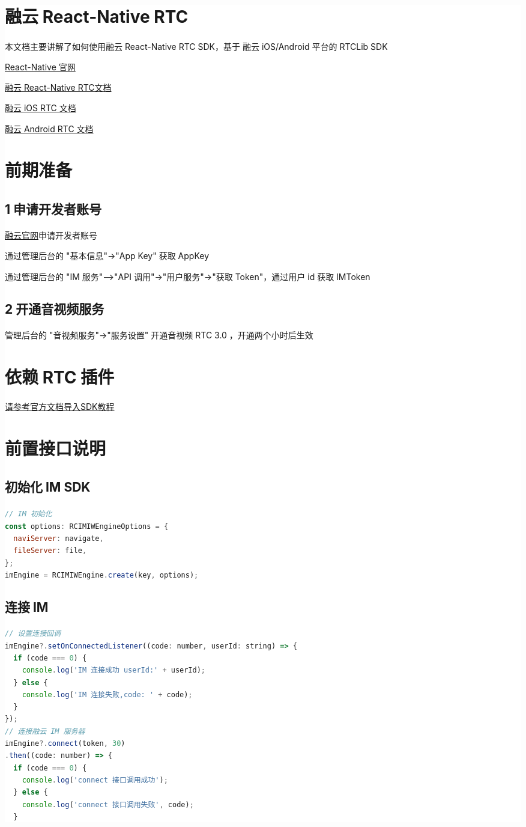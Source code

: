 # 融云 React-Native RTC

本文档主要讲解了如何使用融云  React-Native RTC SDK，基于 融云 iOS/Android 平台的  RTCLib  SDK

[React-Native 官网](https://www.reactnative.com)

[融云 React-Native RTC文档](https://doc.rongcloud.cn/live/React-Native/5.X/prepare)

[融云 iOS RTC 文档](https://doc.rongcloud.cn/live/IOS/5.X/prepare)

[融云 Android RTC 文档](https://doc.rongcloud.cn/live/Android/5.X/prepare)

# 前期准备

## 1 申请开发者账号

[融云官网](https://developer.rongcloud.cn/signup/?utm_source=RTCfluttergithub&utm_term=RTCsign)申请开发者账号

通过管理后台的 "基本信息"->"App Key" 获取 AppKey

通过管理后台的 "IM 服务"—>"API 调用"->"用户服务"->"获取 Token"，通过用户 id 获取 IMToken

## 2 开通音视频服务

管理后台的 "音视频服务"->"服务设置" 开通音视频 RTC 3.0 ，开通两个小时后生效

# 依赖 RTC 插件

[请参考官方文档导入SDK教程](https://doc.rongcloud.cn/live/React-Native/5.X/import)

# 前置接口说明

## 初始化 IM SDK

```js
// IM 初始化
const options: RCIMIWEngineOptions = {
  naviServer: navigate,
  fileServer: file,
};
imEngine = RCIMIWEngine.create(key, options);
```

## 连接 IM

```js
// 设置连接回调
imEngine?.setOnConnectedListener((code: number, userId: string) => {
  if (code === 0) {
    console.log('IM 连接成功 userId:' + userId);
  } else {
    console.log('IM 连接失败,code: ' + code);
  }
});
// 连接融云 IM 服务器
imEngine?.connect(token, 30)
.then((code: number) => {
  if (code === 0) {
    console.log('connect 接口调用成功');
  } else {
    console.log('connect 接口调用失败', code);
  }
```